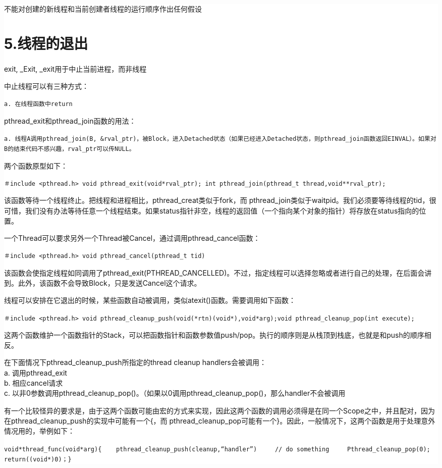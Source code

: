 不能对创建的新线程和当前创建者线程的运行顺序作出任何假设

# 5.线程的退出

exit, _Exit, _exit用于中止当前进程，而非线程

中止线程可以有三种方式：  

```
a. 在线程函数中return
```

pthread_exit和pthread_join函数的用法：  

```
a. 线程A调用pthread_join(B, &rval_ptr)，被Block，进入Detached状态（如果已经进入Detached状态，则pthread_join函数返回EINVAL）。如果对B的结束代码不感兴趣，rval_ptr可以传NULL。
```

两个函数原型如下：

```
＃include <pthread.h> void pthread_exit(void*rval_ptr); int pthread_join(pthread_t thread,void**rval_ptr);
```

该函数等待一个线程终止。把线程和进程相比，pthread_creat类似于fork，而 pthread_join类似于waitpid。我们必须要等待线程的tid，很可惜，我们没有办法等待任意一个线程结束。如果status指针非空，线程的返回值（一个指向某个对象的指针）将存放在status指向的位置。

一个Thread可以要求另外一个Thread被Cancel，通过调用pthread_cancel函数：

```
＃include <pthread.h> void pthread_cancel(pthread_t tid)
```

该函数会使指定线程如同调用了pthread_exit(PTHREAD_CANCELLED)。不过，指定线程可以选择忽略或者进行自己的处理，在后面会讲到。此外，该函数不会导致Block，只是发送Cancel这个请求。

线程可以安排在它退出的时候，某些函数自动被调用，类似atexit()函数。需要调用如下函数：

```
＃include <pthread.h> void pthread_cleanup_push(void(*rtn)(void*),void*arg);void pthread_cleanup_pop(int execute);
```

这两个函数维护一个函数指针的Stack，可以把函数指针和函数参数值push/pop。执行的顺序则是从栈顶到栈底，也就是和push的顺序相反。

在下面情况下pthread_cleanup_push所指定的thread cleanup handlers会被调用：  
a. 调用pthread_exit  
b. 相应cancel请求  
c. 以非0参数调用pthread_cleanup_pop()。（如果以0调用pthread_cleanup_pop()，那么handler不会被调用

有一个比较怪异的要求是，由于这两个函数可能由宏的方式来实现，因此这两个函数的调用必须得是在同一个Scope之中，并且配对，因为在pthread_cleanup_push的实现中可能有一个{，而 pthread_cleanup_pop可能有一个}。因此，一般情况下，这两个函数是用于处理意外情况用的，举例如下：

```
void*thread_func(void*arg){    pthread_cleanup_push(cleanup,“handler”)     // do something     Pthread_cleanup_pop(0);    return((void*)0)；}
```
